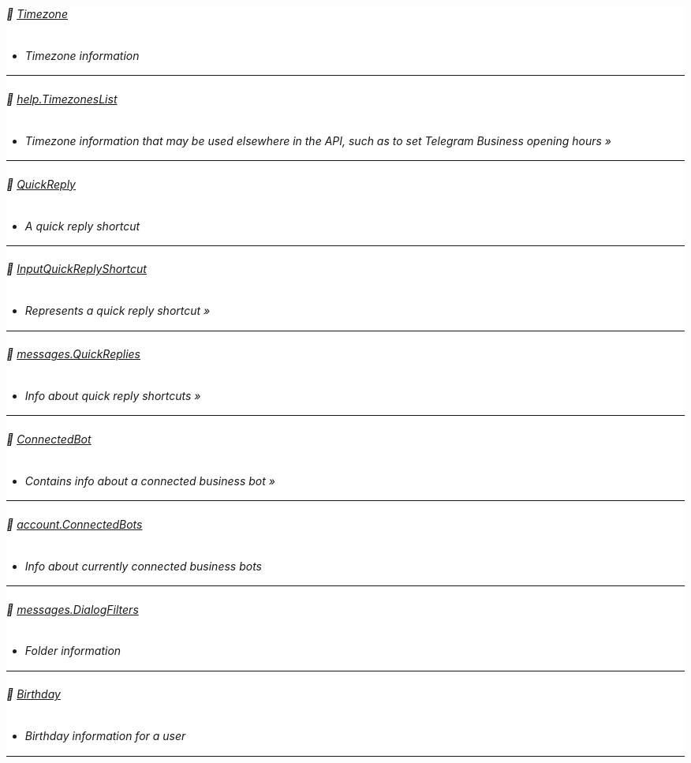 
###### :link: [Timezone](type/Timezone)

  - *Timezone information*

---

###### :link: [help.TimezonesList](type/help.TimezonesList)

  - *Timezone information that may be used elsewhere in the API, such as to set Telegram Business opening hours »*

---

###### :link: [QuickReply](type/QuickReply)

  - *A quick reply shortcut*

---

###### :link: [InputQuickReplyShortcut](type/InputQuickReplyShortcut)

  - *Represents a quick reply shortcut »*

---

###### :link: [messages.QuickReplies](type/messages.QuickReplies)

  - *Info about quick reply shortcuts »*

---

###### :link: [ConnectedBot](type/ConnectedBot)

  - *Contains info about a connected business bot »*

---

###### :link: [account.ConnectedBots](type/account.ConnectedBots)

  - *Info about currently connected business bots*

---

###### :link: [messages.DialogFilters](type/messages.DialogFilters)

  - *Folder information*

---

###### :link: [Birthday](type/Birthday)

  - *Birthday information for a user*

---
